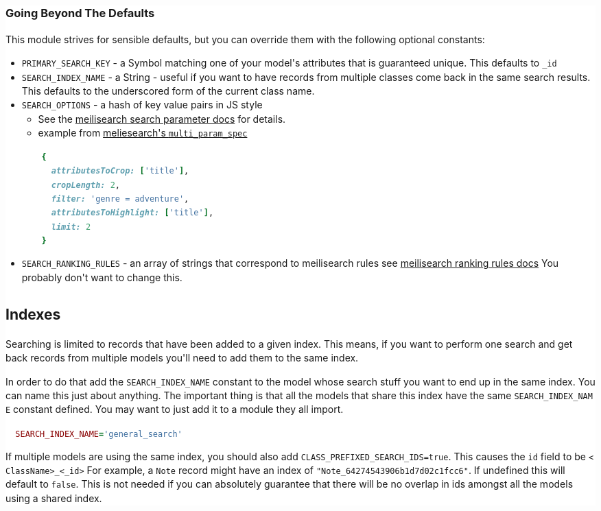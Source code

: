 ### Going Beyond The Defaults 
This module strives for sensible defaults, but you can override them with the
following optional constants:

- `PRIMARY_SEARCH_KEY` - a Symbol matching one of your model's attributes 
  that is guaranteed unique. This defaults to `_id`
- `SEARCH_INDEX_NAME` - a String - useful if you want to have records from
  multiple classes come back in the same search results. This defaults to the
  underscored form of the current class name.
- `SEARCH_OPTIONS` - a hash of key value pairs in JS style
    - See  the [meilisearch search parameter docs](https://www.meilisearch.com/docs/reference/api/search#search-parameters) for details.
    - example from [meliesearch's `multi_param_spec`](https://github.com/meilisearch/meilisearch-ruby/blob/main/spec/meilisearch/index/search/multi_params_spec.rb)
  ```ruby
      {
        attributesToCrop: ['title'],
        cropLength: 2,
        filter: 'genre = adventure',
        attributesToHighlight: ['title'],
        limit: 2
      }
    ```
- `SEARCH_RANKING_RULES` - an array of strings that correspond to meilisearch rules
  see [meilisearch ranking rules docs](https://www.meilisearch.com/docs/learn/core_concepts/relevancy#ranking-rules)
You probably don't want to change this.


## Indexes

Searching is limited to records that have been added to a given index. This means, 
if you want to perform one search and get back records from multiple models you'll need to 
add them to the same index.

In order to do that add the `SEARCH_INDEX_NAME` constant to the model whose search stuff you want to end up in the same index. You can name this just about anything. The important thing is 
that all the models that share this index have the same `SEARCH_INDEX_NAME` constant defined. You may want to just add it to a module they all import.


```ruby
  SEARCH_INDEX_NAME='general_search'
```

If multiple models are using the same index, you should also 
add `CLASS_PREFIXED_SEARCH_IDS=true`. This causes the `id` field to 
be `<ClassName>_<_id>` For example, a `Note` record might have an 
index of `"Note_64274543906b1d7d02c1fcc6"`. If undefined this will default to `false`. 
This is not needed if you can absolutely guarantee that there will be
no overlap in ids amongst all the models using a shared index.

